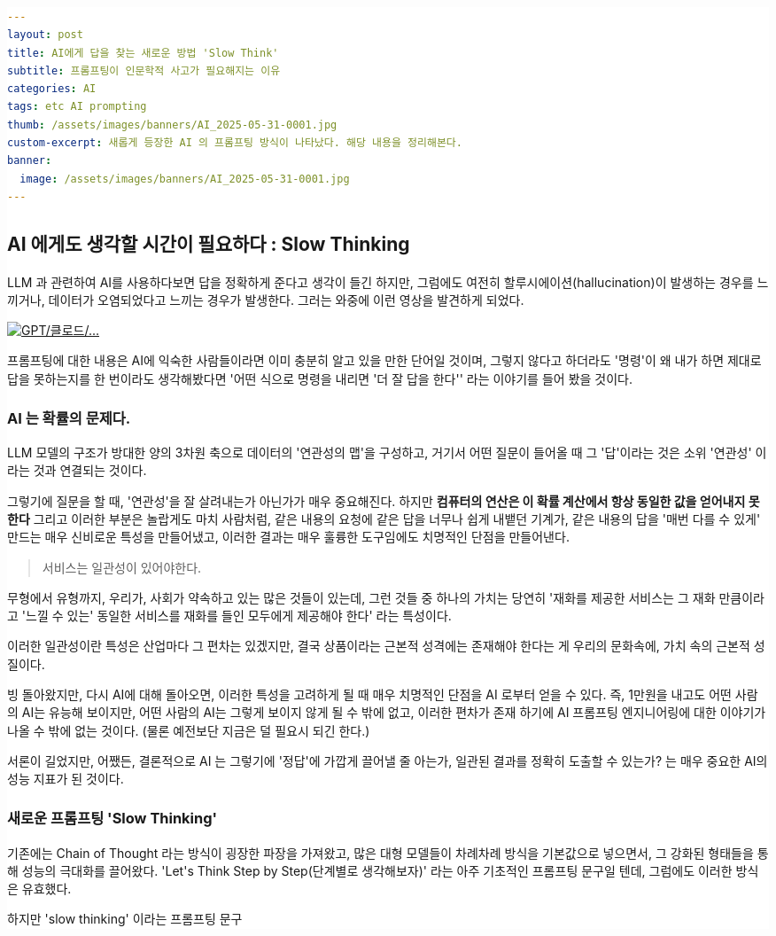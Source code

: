 ```yaml
---
layout: post 
title: AI에게 답을 찾는 새로운 방법 'Slow Think'
subtitle: 프롬프팅이 인문학적 사고가 필요해지는 이유
categories: AI
tags: etc AI prompting
thumb: /assets/images/banners/AI_2025-05-31-0001.jpg
custom-excerpt: 새롭게 등장한 AI 의 프롬프팅 방식이 나타났다. 해당 내용을 정리해본다.
banner:
  image: /assets/images/banners/AI_2025-05-31-0001.jpg
---
```


## AI 에게도 생각할 시간이 필요하다 : Slow Thinking
LLM 과 관련하여 AI를 사용하다보면 답을 정확하게 준다고 생각이 들긴 하지만, 그럼에도 여전히 할루시에이션(hallucination)이 발생하는 경우를 느끼거나, 데이터가 오염되었다고 느끼는 경우가 발생한다. 그러는 와중에 이런 영상을 발견하게 되었다. 

[![GPT/클로드/...](https://i.ytimg.com/vi/mN6FXDeSfAc/hq720.jpg?sqp=-oaymwEhCK4FEIIDSFryq4qpAxMIARUAAAAAGAElAADIQj0AgKJD&rs=AOn4CLA44jSpAlGNEUistYs9DJaIgH4gXQ)](https://www.youtube.com/watch?v=mN6FXDeSfAc&t=3s)

프롬프팅에 대한 내용은 AI에 익숙한 사람들이라면 이미 충분히 알고 있을 만한 단어일 것이며, 그렇지 않다고 하더라도 '명령'이 왜 내가 하면 제대로 답을 못하는지를 한 번이라도 생각해봤다면 '어떤 식으로 명령을 내리면 '더 잘 답을 한다'' 라는 이야기를 들어 봤을 것이다. 

### AI 는 확률의 문제다. 

LLM 모델의 구조가 방대한 양의 3차원 축으로 데이터의 '연관성의 맵'을 구성하고, 거기서 어떤 질문이 들어올 때 그 '답'이라는 것은 소위 '연관성' 이라는 것과 연결되는 것이다. 

그렇기에 질문을 할 때, '연관성'을 잘 살려내는가 아닌가가 매우 중요해진다. 하지만 **컴퓨터의 연산은 이 확률 계산에서 항상 동일한 값을 얻어내지 못한다** 그리고 이러한 부분은 놀랍게도 마치 사람처럼, 같은 내용의 요청에 같은 답을 너무나 쉽게 내뱉던 기계가, 같은 내용의 답을 '매번 다를 수 있게' 만드는 매우 신비로운 특성을 만들어냈고, 이러한 결과는 매우 훌륭한 도구임에도 치명적인 단점을 만들어낸다. 

> 서비스는 일관성이 있어야한다. 

무형에서 유형까지, 우리가, 사회가 약속하고 있는 많은 것들이 있는데, 그런 것들 중 하나의 가치는 당연히 '재화를 제공한 서비스는 그 재화 만큼이라고 '느낄 수 있는' 동일한 서비스를 재화를 들인 모두에게 제공해야 한다' 라는 특성이다. 

이러한 일관성이란 특성은 산업마다 그 편차는 있겠지만, 결국 상품이라는 근본적 성격에는 존재해야 한다는 게 우리의 문화속에, 가치 속의 근본적 성질이다.

빙 돌아왔지만, 다시 AI에 대해 돌아오면, 이러한 특성을 고려하게 될 때 매우 치명적인 단점을 AI 로부터 얻을 수 있다. 즉, 1만원을 내고도 어떤 사람의 AI는 유능해 보이지만, 어떤 사람의 AI는 그렇게 보이지 않게 될 수 밖에 없고, 이러한 편차가 존재 하기에 AI 프롬프팅 엔지니어링에 대한 이야기가 나올 수 밖에 없는 것이다. (물론 예전보단 지금은 덜 필요시 되긴 한다.) 

서론이 길었지만, 어쨌든, 결론적으로 AI 는 그렇기에 '정답'에 가깝게 끌어낼 줄 아는가, 일관된 결과를 정확히 도출할 수 있는가? 는 매우 중요한 AI의 성능 지표가 된 것이다. 

### 새로운 프롬프팅 'Slow Thinking'

기존에는 Chain of Thought 라는 방식이 굉장한 파장을 가져왔고, 많은 대형 모델들이 차례차례 방식을 기본값으로 넣으면서, 그 강화된 형태들을 통해 성능의 극대화를 끌어왔다. 'Let's Think Step by Step(단계별로 생각해보자)' 라는 아주 기초적인 프롬프팅 문구일 텐데, 그럼에도 이러한 방식은 유효했다. 

하지만 'slow thinking' 이라는 프롬프팅 문구 
